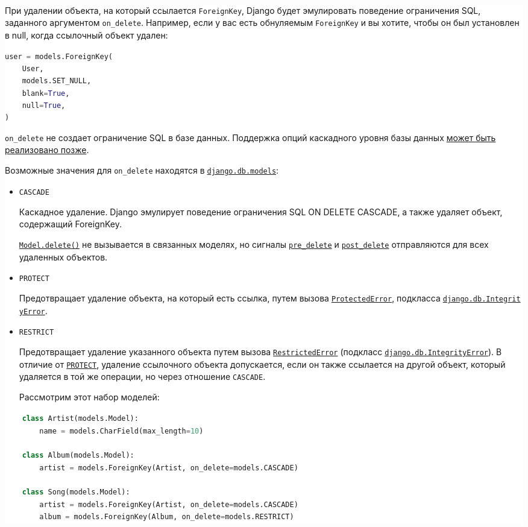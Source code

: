 При удалении объекта, на который ссылается `ForeignKey`, Django будет эмулировать поведение ограничения SQL, заданного аргументом `on_delete`. Например, если у вас есть обнуляемым `ForeignKey` и вы хотите, чтобы он был установлен в null, когда ссылочный объект удален:

```python
user = models.ForeignKey(
    User,
    models.SET_NULL,
    blank=True,
    null=True,
)
```

`on_delete` не создает ограничение SQL в базе данных. Поддержка опций каскадного уровня базы данных [может быть реализовано позже](https://code.djangoproject.com/ticket/21961).

Возможные значения для `on_delete` находятся в [`django.db.models`](https://django.fun/ru/docs/django/4.1/topics/db/models/#module-django.db.models "django.db.models"):

-   `CASCADE`
    
    Каскадное удаление. Django эмулирует поведение ограничения SQL ON DELETE CASCADE, а также удаляет объект, содержащий ForeignKey.
    
    [`Model.delete()`](https://django.fun/ru/docs/django/4.1/ref/models/instances/#django.db.models.Model.delete "django.db.models.Model.delete") не вызывается в связанных моделях, но сигналы [`pre_delete`](https://django.fun/ru/docs/django/4.1/ref/signals/#django.db.models.signals.pre_delete "django.db.models.signals.pre_delete") и [`post_delete`](https://django.fun/ru/docs/django/4.1/ref/signals/#django.db.models.signals.post_delete "django.db.models.signals.post_delete") отправляются для всех удаленных объектов.
    
-   `PROTECT`
    
    Предотвращает удаление объекта, на который есть ссылка, путем вызова [`ProtectedError`](https://django.fun/ru/docs/django/4.1/ref/exceptions/#django.db.models.ProtectedError "django.db.models.ProtectedError"), подкласса [`django.db.IntegrityError`](https://django.fun/ru/docs/django/4.1/ref/exceptions/#django.db.IntegrityError "django.db.IntegrityError").
    
-   `RESTRICT`
    
    Предотвращает удаление указанного объекта путем вызова [`RestrictedError`](https://django.fun/ru/docs/django/4.1/ref/exceptions/#django.db.models.RestrictedError "django.db.models.RestrictedError") (подкласс [`django.db.IntegrityError`](https://django.fun/ru/docs/django/4.1/ref/exceptions/#django.db.IntegrityError "django.db.IntegrityError")). В отличие от [`PROTECT`](https://django.fun/ru/docs/django/4.1/ref/models/fields/#django.db.models.PROTECT "django.db.models.PROTECT"), удаление ссылочного объекта допускается, если он также ссылается на другой объект, который удаляется в той же операции, но через отношение `CASCADE`.
    
    Рассмотрим этот набор моделей:
    
```python
    class Artist(models.Model):
        name = models.CharField(max_length=10)
    
    class Album(models.Model):
        artist = models.ForeignKey(Artist, on_delete=models.CASCADE)
    
    class Song(models.Model):
        artist = models.ForeignKey(Artist, on_delete=models.CASCADE)
        album = models.ForeignKey(Album, on_delete=models.RESTRICT)
```
    